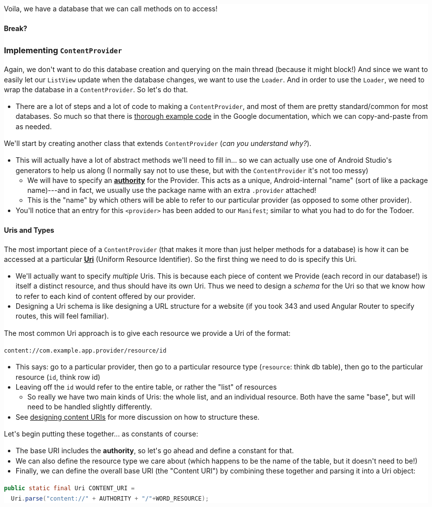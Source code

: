 Voila, we have a database that we can call methods on to access!

#### Break?

### Implementing `ContentProvider`
Again, we don't want to do this database creation and querying on the main thread (because it might block!) And since we want to easily let our `ListView` update when the database changes, we want to use the `Loader`. And in order to use the `Loader`, we need to wrap the database in a `ContentProvider`. So let's do that.
- There are a lot of steps and a lot of code to making a `ContentProvider`, and most of them are pretty standard/common for most databases. So much so that there is [thorough example code](http://developer.android.com/guide/topics/providers/content-provider-creating.html) in the Google documentation, which we can copy-and-paste from as needed.

We'll start by creating another class that extends `ContentProvider` (_can you understand why?_).
- This will actually have a lot of abstract methods we'll need to fill in... so we can actually use one of Android Studio's generators to help us along (I normally say not to use these, but with the `ContentProvider` it's not too messy)
  - We will have to specify an [**authority**](http://developer.android.com/guide/topics/providers/content-provider-creating.html#ContentURI) for the Provider. This acts as a unique, Android-internal "name" (sort of like a package name)---and in fact, we usually use the package name with an extra `.provider` attached!
  - This is the "name" by which others will be able to refer to our particular provider (as opposed to some other provider).
- You'll notice that an entry for this `<provider>` has been added to our `Manifest`; similar to what you had to do for the Todoer.

#### Uris and Types
The most important piece of a `ContentProvider` (that makes it more than just helper methods for a database) is how it can be accessed at a particular [**Uri**](https://en.wikipedia.org/wiki/Uniform_Resource_Identifier) (Uniform Resource Identifier). So the first thing we need to do is specify this Uri.
- We'll actually want to specify _multiple_ Uris. This is because each piece of content we Provide (each record in our database!) is itself a distinct resource, and thus should have its own Uri. Thus we need to design a _schema_ for the Uri so that we know how to refer to each kind of content offered by our provider.
- Designing a Uri schema is like designing a URL structure for a website (if you took 343 and used Angular Router to specify routes, this will feel familiar).

The most common Uri approach is to give each resource we provide a Uri of the format:
```
content://com.example.app.provider/resource/id
```
- This says: go to a particular provider, then go to a particular resource type (`resource`: think db table), then go to the particular resource (`id`, think row id)
- Leaving off the `id` would refer to the entire table, or rather the "list" of resources
  - So really we have two main kinds of Uris: the whole list, and an individual resource. Both have the same "base", but will need to be handled slightly differently.
- See [designing content URIs](http://developer.android.com/guide/topics/providers/content-provider-creating.html#ContentURI) for more discussion on how to structure these.

Let's begin putting these together... as constants of course:
- The base URI includes the **authority**, so let's go ahead and define a constant for that.
- We can also define the resource type we care about (which happens to be the name of the table, but it doesn't need to be!)
- Finally, we can define the overall base URI (the "Content URI") by combining these together and parsing it into a Uri object:
```java
public static final Uri CONTENT_URI =
  Uri.parse("content://" + AUTHORITY + "/"+WORD_RESOURCE);
```
